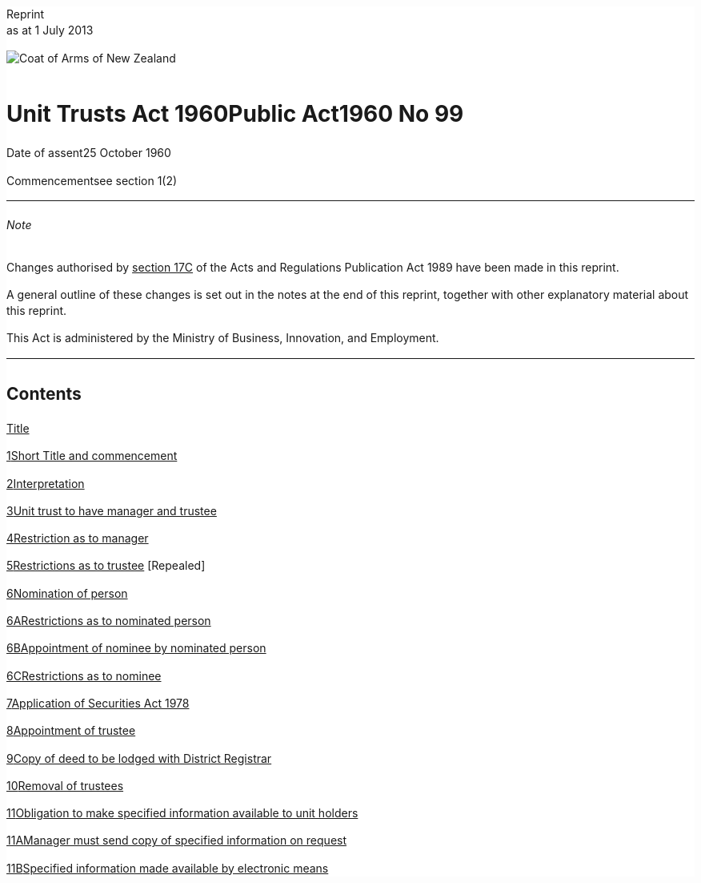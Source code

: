 Reprint  
as at 1 July 2013

![Coat of Arms of New Zealand](/images/leg-crest.jpg)

# Unit Trusts Act 1960Public Act1960 No 99

Date of assent25 October 1960

Commencementsee section 1(2)

---

###### Note

Changes authorised by [section 17C][0] of the Acts and Regulations Publication Act 1989 have been made in this reprint.

A general outline of these changes is set out in the notes at the end of this reprint, together with other explanatory material about this reprint.

This Act is administered by the Ministry of Business, Innovation, and Employment.

---

## Contents

[Title][1]

[1][2][][2][Short Title and commencement][2]

[2][3][][3][Interpretation][3]

[3][4][][4][Unit trust to have manager and trustee][4]

[4][5][][5][Restriction as to manager][5]

[5][6][][6][Restrictions as to trustee][6] \[Repealed\]

[6][7][][7][Nomination of person][7]

[6A][8][][8][Restrictions as to nominated person][8]

[6B][9][][9][Appointment of nominee by nominated person][9]

[6C][10][][10][Restrictions as to nominee][10]

[7][11][][11][Application of Securities Act 1978][11]

[8][12][][12][Appointment of trustee][12]

[9][13][][13][Copy of deed to be lodged with District Registrar][13]

[10][14][][14][Removal of trustees][14]

[11][15][][15][Obligation to make specified information available to unit holders][15]

[11A][16][][16][Manager must send copy of specified information on request][16]

[11B][17][][17][Specified information made available by electronic means][17]


[0]: http://www.legislation.govt.nz/act/public/1960/0099/latest/link.aspx?id=DLM195466
[1]: http://www.legislation.govt.nz/act/public/1960/0099/latest/whole.html#DLM325266
[2]: http://www.legislation.govt.nz/act/public/1960/0099/latest/whole.html#DLM325268
[3]: http://www.legislation.govt.nz/act/public/1960/0099/latest/whole.html#DLM325269
[4]: http://www.legislation.govt.nz/act/public/1960/0099/latest/whole.html#DLM325421
[5]: http://www.legislation.govt.nz/act/public/1960/0099/latest/whole.html#DLM325428
[6]: http://www.legislation.govt.nz/act/public/1960/0099/latest/whole.html#DLM325433
[7]: http://www.legislation.govt.nz/act/public/1960/0099/latest/whole.html#DLM325434
[8]: http://www.legislation.govt.nz/act/public/1960/0099/latest/whole.html#DLM325436
[9]: http://www.legislation.govt.nz/act/public/1960/0099/latest/whole.html#DLM325439
[10]: http://www.legislation.govt.nz/act/public/1960/0099/latest/whole.html#DLM325441
[11]: http://www.legislation.govt.nz/act/public/1960/0099/latest/whole.html#DLM325444
[12]: http://www.legislation.govt.nz/act/public/1960/0099/latest/whole.html#DLM325448
[13]: http://www.legislation.govt.nz/act/public/1960/0099/latest/whole.html#DLM325450
[14]: http://www.legislation.govt.nz/act/public/1960/0099/latest/whole.html#DLM325452
[15]: http://www.legislation.govt.nz/act/public/1960/0099/latest/whole.html#DLM4722900
[16]: http://www.legislation.govt.nz/act/public/1960/0099/latest/whole.html#DLM4722901
[17]: http://www.legislation.govt.nz/act/public/1960/0099/latest/whole.html#DLM4722902
[18]: http://www.legislation.govt.nz/act/public/1960/0099/latest/whole.html#DLM325456
[19]: http://www.legislation.govt.nz/act/public/1960/0099/latest/whole.html#DLM1096804
[20]: http://www.legislation.govt.nz/act/public/1960/0099/latest/whole.html#DLM325460
[21]: http://www.legislation.govt.nz/act/public/1960/0099/latest/whole.html#DLM325462
[22]: http://www.legislation.govt.nz/act/public/1960/0099/latest/whole.html#DLM325464
[23]: http://www.legislation.govt.nz/act/public/1960/0099/latest/whole.html#DLM325466
[24]: http://www.legislation.govt.nz/act/public/1960/0099/latest/whole.html#DLM325467
[25]: http://www.legislation.govt.nz/act/public/1960/0099/latest/whole.html#DLM325468
[26]: http://www.legislation.govt.nz/act/public/1960/0099/latest/whole.html#DLM325470
[27]: http://www.legislation.govt.nz/act/public/1960/0099/latest/whole.html#DLM4093818
[28]: http://www.legislation.govt.nz/act/public/1960/0099/latest/whole.html#DLM325471
[29]: http://www.legislation.govt.nz/act/public/1960/0099/latest/whole.html#DLM325477
[30]: http://www.legislation.govt.nz/act/public/1960/0099/latest/whole.html#DLM325480
[31]: http://www.legislation.govt.nz/act/public/1960/0099/latest/whole.html#DLM325481
[32]: http://www.legislation.govt.nz/act/public/1960/0099/latest/whole.html#DLM325482
[33]: http://www.legislation.govt.nz/act/public/1960/0099/latest/whole.html#DLM325483
[34]: http://www.legislation.govt.nz/act/public/1960/0099/latest/whole.html#DLM325490
[35]: http://www.legislation.govt.nz/act/public/1960/0099/latest/whole.html#DLM325491
[36]: http://www.legislation.govt.nz/act/public/1960/0099/latest/whole.html#DLM325493
[37]: http://www.legislation.govt.nz/act/public/1960/0099/latest/whole.html#DLM325495
[38]: http://www.legislation.govt.nz/act/public/1960/0099/latest/whole.html#DLM325497
[39]: http://www.legislation.govt.nz/act/public/1960/0099/latest/whole.html#DLM325498
[40]: http://www.legislation.govt.nz/act/public/1960/0099/latest/link.aspx?id=DLM319569
[41]: http://www.legislation.govt.nz/act/public/1960/0099/latest/link.aspx?id=DLM3231062
[42]: http://www.legislation.govt.nz/act/public/1960/0099/latest/link.aspx?id=DLM1512300
[43]: http://www.legislation.govt.nz/act/public/1960/0099/latest/link.aspx?id=DLM304703
[44]: http://www.legislation.govt.nz/act/public/1960/0099/latest/link.aspx?id=DLM122998
[45]: http://www.legislation.govt.nz/act/public/1960/0099/latest/link.aspx?id=DLM59731
[46]: http://www.legislation.govt.nz/act/public/1960/0099/latest/link.aspx?id=DLM143291
[47]: http://www.legislation.govt.nz/act/public/1960/0099/latest/link.aspx?id=DLM1520575
[48]: http://www.legislation.govt.nz/act/public/1960/0099/latest/link.aspx?id=DLM225563
[49]: http://www.legislation.govt.nz/act/public/1960/0099/latest/link.aspx?id=DLM366890
[50]: http://www.legislation.govt.nz/act/public/1960/0099/latest/link.aspx?id=DLM328986
[51]: http://www.legislation.govt.nz/act/public/1960/0099/latest/link.aspx?id=DLM3231793
[52]: http://www.legislation.govt.nz/act/public/1960/0099/latest/link.aspx?id=DLM367235
[53]: http://www.legislation.govt.nz/act/public/1960/0099/latest/link.aspx?id=DLM426887
[54]: http://www.legislation.govt.nz/act/public/1960/0099/latest/link.aspx?id=DLM401918
[55]: http://www.legislation.govt.nz/act/public/1960/0099/latest/link.aspx?id=DLM1523174
[56]: http://www.legislation.govt.nz/act/public/1960/0099/latest/link.aspx?id=DLM161366
[57]: http://www.legislation.govt.nz/act/public/1960/0099/latest/link.aspx?id=DLM124529
[58]: http://www.legislation.govt.nz/act/public/1960/0099/latest/link.aspx?id=DLM1583888
[59]: http://www.legislation.govt.nz/act/public/1960/0099/latest/link.aspx?id=DLM61310
[60]: http://www.legislation.govt.nz/act/public/1960/0099/latest/link.aspx?id=DLM144054
[61]: http://www.legislation.govt.nz/act/public/1960/0099/latest/link.aspx?id=DLM144055
[62]: http://www.legislation.govt.nz/act/public/1960/0099/latest/link.aspx?id=DLM277147
[63]: http://www.legislation.govt.nz/act/public/1960/0099/latest/link.aspx?id=DLM1523176
[64]: http://www.legislation.govt.nz/act/public/1960/0099/latest/link.aspx?id=DLM226612
[65]: http://www.legislation.govt.nz/act/public/1960/0099/latest/link.aspx?id=DLM1522997
[66]: http://www.legislation.govt.nz/act/public/1960/0099/latest/link.aspx?id=DLM426888
[67]: http://www.legislation.govt.nz/act/public/1960/0099/latest/link.aspx?id=DLM1401902
[68]: http://www.legislation.govt.nz/act/public/1960/0099/latest/link.aspx?id=DLM319595
[69]: http://www.legislation.govt.nz/act/public/1960/0099/latest/link.aspx?id=DLM324873
[70]: http://www.legislation.govt.nz/act/public/1960/0099/latest/link.aspx?id=DLM324834
[71]: http://www.legislation.govt.nz/act/public/1960/0099/latest/link.aspx?id=DLM323597
[72]: http://www.legislation.govt.nz/act/public/1960/0099/latest/link.aspx?id=DLM163167
[73]: http://www.legislation.govt.nz/act/public/1960/0099/latest/link.aspx?id=DLM245336
[74]: http://www.legislation.govt.nz/act/public/1960/0099/latest/link.aspx?id=DLM2651325
[75]: http://www.legislation.govt.nz/act/public/1960/0099/latest/link.aspx?id=DLM426889
[76]: http://www.legislation.govt.nz/act/public/1960/0099/latest/link.aspx?id=DLM1523056
[77]: http://www.legislation.govt.nz/act/public/1960/0099/latest/link.aspx?id=DLM25999
[78]: http://www.legislation.govt.nz/act/public/1960/0099/latest/link.aspx?id=DLM406371
[79]: http://www.legislation.govt.nz/act/public/1960/0099/latest/link.aspx?id=DLM2651100
[80]: http://www.legislation.govt.nz/act/public/1960/0099/latest/link.aspx?id=DLM2651326
[81]: http://www.legislation.govt.nz/act/public/1960/0099/latest/link.aspx?id=DLM320453
[82]: http://www.legislation.govt.nz/act/public/1960/0099/latest/link.aspx?id=DLM2651165
[83]: http://www.legislation.govt.nz/act/public/1960/0099/latest/link.aspx?id=DLM2651327
[84]: http://www.legislation.govt.nz/act/public/1960/0099/latest/link.aspx?id=DLM324887
[85]: http://www.legislation.govt.nz/act/public/1960/0099/latest/link.aspx?id=DLM4445107
[86]: http://www.legislation.govt.nz/act/public/1960/0099/latest/link.aspx?id=DLM426890
[87]: http://www.legislation.govt.nz/act/public/1960/0099/latest/link.aspx?id=DLM2651329
[88]: http://www.legislation.govt.nz/act/public/1960/0099/latest/link.aspx?id=DLM264600
[89]: http://www.legislation.govt.nz/act/public/1960/0099/latest/link.aspx?id=DLM401921
[90]: http://www.legislation.govt.nz/act/public/1960/0099/latest/link.aspx?id=DLM406373
[91]: http://www.legislation.govt.nz/act/public/1960/0099/latest/link.aspx?id=DLM426891
[92]: http://www.legislation.govt.nz/act/public/1960/0099/latest/link.aspx?id=DLM426892
[93]: http://www.legislation.govt.nz/act/public/1960/0099/latest/link.aspx?id=DLM2651330
[94]: http://www.legislation.govt.nz/act/public/1960/0099/latest/link.aspx?id=DLM35049
[95]: http://www.legislation.govt.nz/act/public/1960/0099/latest/link.aspx?id=DLM28896
[96]: http://www.legislation.govt.nz/act/public/1960/0099/latest/link.aspx?id=DLM2651331
[97]: http://www.legislation.govt.nz/act/public/1960/0099/latest/link.aspx?id=DLM245337
[98]: http://www.legislation.govt.nz/act/public/1960/0099/latest/link.aspx?id=DLM91238
[99]: http://www.legislation.govt.nz/act/public/1960/0099/latest/link.aspx?id=DLM325176
[100]: http://www.legislation.govt.nz/act/public/1960/0099/latest/link.aspx?id=DLM327381
[101]: http://www.legislation.govt.nz/act/public/1960/0099/latest/link.aspx?id=DLM3360714
[102]: http://www.legislation.govt.nz/act/public/1960/0099/latest/link.aspx?id=DLM332403
[103]: http://www.legislation.govt.nz/act/public/1960/0099/latest/whole.html#DLM325453
[104]: http://www.legislation.govt.nz/act/public/1960/0099/latest/link.aspx?id=DLM245338
[105]: http://www.legislation.govt.nz/act/public/1960/0099/latest/link.aspx?id=DLM4445111
[106]: http://www.legislation.govt.nz/act/public/1960/0099/latest/link.aspx?id=DLM385882
[107]: http://www.legislation.govt.nz/act/public/1960/0099/latest/link.aspx?id=DLM387857
[108]: http://www.legislation.govt.nz/act/public/1960/0099/latest/link.aspx?id=DLM2651333
[109]: http://www.legislation.govt.nz/act/public/1960/0099/latest/link.aspx?id=DLM381749
[110]: http://www.legislation.govt.nz/act/public/1960/0099/latest/link.aspx?id=DLM3231004
[111]: http://www.pco.parliament.govt.nz/reprints/
[112]: http://www.legislation.govt.nz/act/public/1960/0099/latest/link.aspx?id=DLM195439
[113]: http://www.pco.parliament.govt.nz/editorial-conventions/
[114]: http://www.legislation.govt.nz/act/public/1960/0099/latest/link.aspx?id=DLM195468
[115]: http://www.legislation.govt.nz/act/public/1960/0099/latest/link.aspx?id=DLM195470
[116]: http://www.legislation.govt.nz/act/public/1960/0099/latest/link.aspx?id=DLM4445102
[117]: http://www.legislation.govt.nz/act/public/1960/0099/latest/link.aspx?id=DLM245330
[118]: http://www.legislation.govt.nz/act/public/1960/0099/latest/link.aspx?id=DLM91232
[119]: http://www.legislation.govt.nz/act/public/1960/0099/latest/link.aspx?id=DLM426881
[120]: http://www.legislation.govt.nz/act/public/1960/0099/latest/link.aspx?id=DLM406364